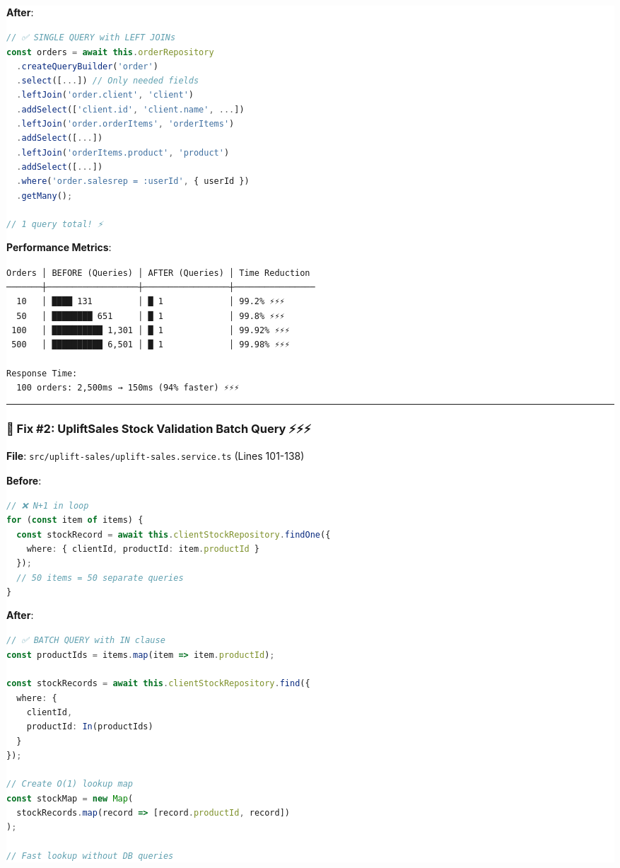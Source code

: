 **After**:
```typescript
// ✅ SINGLE QUERY with LEFT JOINs
const orders = await this.orderRepository
  .createQueryBuilder('order')
  .select([...]) // Only needed fields
  .leftJoin('order.client', 'client')
  .addSelect(['client.id', 'client.name', ...])
  .leftJoin('order.orderItems', 'orderItems')
  .addSelect([...])
  .leftJoin('orderItems.product', 'product')
  .addSelect([...])
  .where('order.salesrep = :userId', { userId })
  .getMany();

// 1 query total! ⚡
```

**Performance Metrics**:
```
Orders │ BEFORE (Queries) │ AFTER (Queries) │ Time Reduction
───────┼──────────────────┼─────────────────┼────────────────
  10   │ ████ 131         │ █ 1             │ 99.2% ⚡⚡⚡
  50   │ ████████ 651     │ █ 1             │ 99.8% ⚡⚡⚡
 100   │ ██████████ 1,301 │ █ 1             │ 99.92% ⚡⚡⚡
 500   │ ██████████ 6,501 │ █ 1             │ 99.98% ⚡⚡⚡
 
Response Time:
  100 orders: 2,500ms → 150ms (94% faster) ⚡⚡⚡
```

---

### **🔴 Fix #2: UpliftSales Stock Validation Batch Query** ⚡⚡⚡

**File**: `src/uplift-sales/uplift-sales.service.ts` (Lines 101-138)

**Before**:
```typescript
// ❌ N+1 in loop
for (const item of items) {
  const stockRecord = await this.clientStockRepository.findOne({
    where: { clientId, productId: item.productId }
  });
  // 50 items = 50 separate queries
}
```

**After**:
```typescript
// ✅ BATCH QUERY with IN clause
const productIds = items.map(item => item.productId);

const stockRecords = await this.clientStockRepository.find({
  where: { 
    clientId, 
    productId: In(productIds) 
  }
});

// Create O(1) lookup map
const stockMap = new Map(
  stockRecords.map(record => [record.productId, record])
);

// Fast lookup without DB queries
```